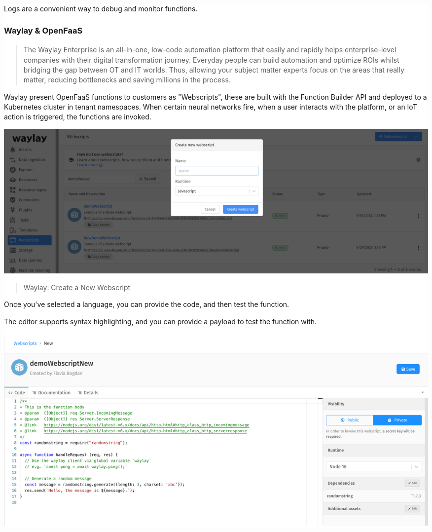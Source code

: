 Logs are a convenient way to debug and monitor functions.

### Waylay & OpenFaaS

> The Waylay Enterprise is an all-in-one, low-code automation platform that easily and rapidly helps enterprise-level companies with their digital transformation journey. Everyday people can build automation and optimize ROIs whilst bridging the gap between OT and IT worlds. Thus, allowing your subject matter experts focus on the areas that really matter, reducing bottlenecks and saving millions in the process.

Waylay present OpenFaaS functions to customers as "Webscripts", these are built with the Function Builder API and deployed to a Kubernetes cluster in tenant namespaces. When certain neural networks fire, when a user interacts with the platform, or an IoT action is triggered, the functions are invoked.

![Waylay: Create a New Webscript](/images/2024-08-faas-capability/waylay-new.png)
> Waylay: Create a New Webscript

Once you've selected a language, you can provide the code, and then test the function.

The editor supports syntax highlighting, and you can provide a payload to test the function with.

![Waylay: Edit a Webscript](/images/2024-08-faas-capability/waylay-editor.png)
